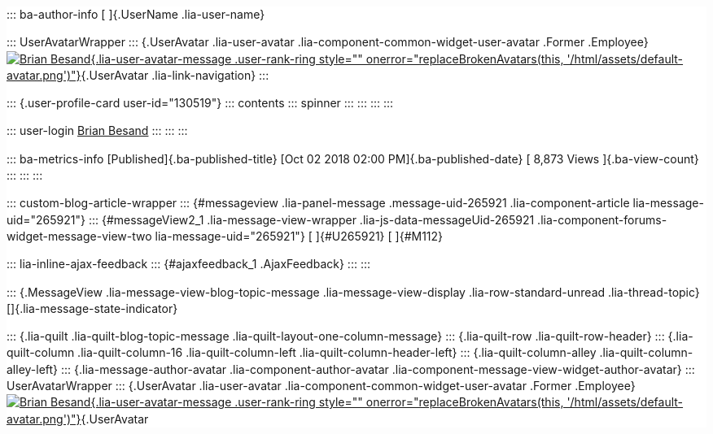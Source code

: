 ::: ba-author-info
[ ]{.UserName .lia-user-name}

::: UserAvatarWrapper
::: {.UserAvatar .lia-user-avatar .lia-component-common-widget-user-avatar .Former .Employee}
[![Brian
Besand](https://techcommunity.microsoft.com/t5/image/serverpage/image-id/30708i903BD311849B8A84/image-dimensions/150x150/image-coordinates/2%2C0%2C198%2C196?v=v2 "Brian Besand"){.lia-user-avatar-message
.user-rank-ring style=""
onerror="replaceBrokenAvatars(this, '/html/assets/default-avatar.png')"}](/t5/user/viewprofilepage/user-id/130519){.UserAvatar
.lia-link-navigation}
:::

::: {.user-profile-card user-id="130519"}
::: contents
::: spinner
:::
:::
:::
:::

::: user-login
[Brian Besand](/t5/user/viewprofilepage/user-id/130519)
:::
:::
:::

::: ba-metrics-info
[Published]{.ba-published-title} [Oct 02 2018 02:00
PM]{.ba-published-date} [ 8,873 Views ]{.ba-view-count}
:::
:::
:::

::: custom-blog-article-wrapper
::: {#messageview .lia-panel-message .message-uid-265921 .lia-component-article lia-message-uid="265921"}
::: {#messageView2_1 .lia-message-view-wrapper .lia-js-data-messageUid-265921 .lia-component-forums-widget-message-view-two lia-message-uid="265921"}
[ ]{#U265921} [ ]{#M112}

::: lia-inline-ajax-feedback
::: {#ajaxfeedback_1 .AjaxFeedback}
:::
:::

::: {.MessageView .lia-message-view-blog-topic-message .lia-message-view-display .lia-row-standard-unread .lia-thread-topic}
[]{.lia-message-state-indicator}

::: {.lia-quilt .lia-quilt-blog-topic-message .lia-quilt-layout-one-column-message}
::: {.lia-quilt-row .lia-quilt-row-header}
::: {.lia-quilt-column .lia-quilt-column-16 .lia-quilt-column-left .lia-quilt-column-header-left}
::: {.lia-quilt-column-alley .lia-quilt-column-alley-left}
::: {.lia-message-author-avatar .lia-component-author-avatar .lia-component-message-view-widget-author-avatar}
::: UserAvatarWrapper
::: {.UserAvatar .lia-user-avatar .lia-component-common-widget-user-avatar .Former .Employee}
[![Brian
Besand](https://techcommunity.microsoft.com/t5/image/serverpage/image-id/30708i903BD311849B8A84/image-dimensions/40x40/image-coordinates/2%2C0%2C198%2C196?v=v2 "Brian Besand"){.lia-user-avatar-message
.user-rank-ring style=""
onerror="replaceBrokenAvatars(this, '/html/assets/default-avatar.png')"}](/t5/user/viewprofilepage/user-id/130519){.UserAvatar